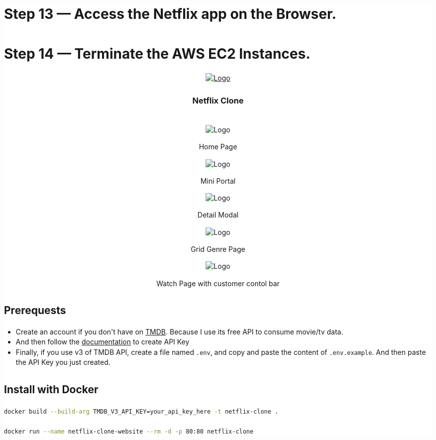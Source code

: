 # Step 13 — Access the Netflix app on the Browser.

# Step 14 — Terminate the AWS EC2 Instances.


<div align="center">
  <a href="http://netflix-clone-with-tmdb-using-react-mui.vercel.app/">
    <img src="./public/assets/netflix-logo.png" alt="Logo" width="100" height="32">
  </a>

  <h3 align="center">Netflix Clone</h3>

  
</div>



<br />

<div align="center">
  <img src="./public/assets/home-page.png" alt="Logo" width="100%" height="100%">
  <p align="center">Home Page</p>
  <img src="./public/assets/mini-portal.png" alt="Logo" width="100%" height="100%">
  <p align="center">Mini Portal</p>
  <img src="./public/assets/detail-modal.png" alt="Logo" width="100%" height="100%">
  <p align="center">Detail Modal</p>
  <img src="./public/assets/grid-genre.png" alt="Logo" width="100%" height="100%">
  <p align="center">Grid Genre Page</p>
  <img src="./public/assets/watch.png" alt="Logo" width="100%" height="100%">
  <p align="center">Watch Page with customer contol bar</p>
</div>

## Prerequests

- Create an account if you don't have on [TMDB](https://www.themoviedb.org/).
  Because I use its free API to consume movie/tv data.
- And then follow the [documentation](https://developers.themoviedb.org/3/getting-started/introduction) to create API Key
- Finally, if you use v3 of TMDB API, create a file named `.env`, and copy and paste the content of `.env.example`.
  And then paste the API Key you just created.




## Install with Docker

```sh
docker build --build-arg TMDB_V3_API_KEY=your_api_key_here -t netflix-clone .

docker run --name netflix-clone-website --rm -d -p 80:80 netflix-clone
```
